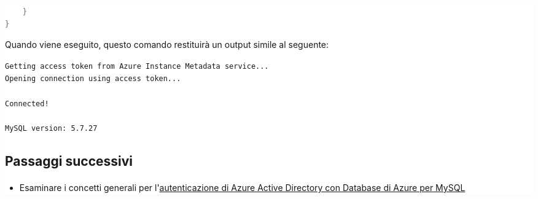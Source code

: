 ```csharp
    }
}
```

Quando viene eseguito, questo comando restituirà un output simile al seguente:

```
Getting access token from Azure Instance Metadata service...
Opening connection using access token...

Connected!

MySQL version: 5.7.27
```

## <a name="next-steps"></a>Passaggi successivi

* Esaminare i concetti generali per l'[autenticazione di Azure Active Directory con Database di Azure per MySQL](concepts-azure-ad-authentication.md)
